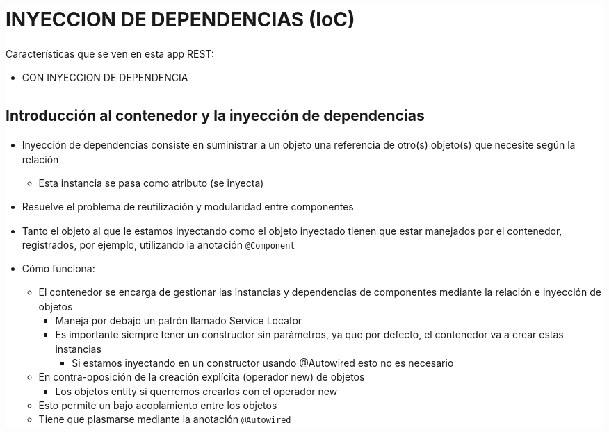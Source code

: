 # INYECCION DE DEPENDENCIAS (IoC)

Características que se ven en esta app REST:

- CON INYECCION DE DEPENDENCIA

## Introducción al contenedor y la inyección de dependencias

- Inyección de dependencias consiste en suministrar a un objeto una referencia de otro(s) objeto(s) que necesite según la relación
  - Esta instancia se pasa como atributo (se inyecta)
- Resuelve el problema de reutilización y modularidad entre componentes
- Tanto el objeto al que le estamos inyectando como el objeto inyectado tienen que estar manejados por el contenedor, registrados, por ejemplo, utilizando la anotación `@Component`

- Cómo funciona:
  - El contenedor se encarga de gestionar las instancias y dependencias de componentes mediante la relación e inyección de objetos
    - Maneja por debajo un patrón llamado Service Locator
    - Es importante siempre tener un constructor sin parámetros, ya que por defecto, el contenedor va a crear estas instancias
      - Si estamos inyectando en un constructor usando @Autowired esto no es necesario
  - En contra-oposición de la creación explícita (operador new) de objetos
    - Los objetos entity si querremos crearlos con el operador new
  - Esto permite un bajo acoplamiento entre los objetos
  - Tiene que plasmarse mediante la anotación `@Autowired`
